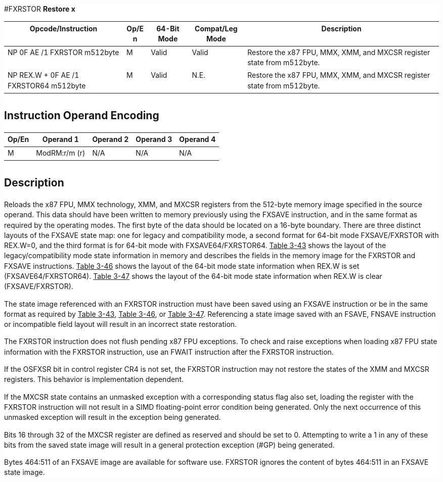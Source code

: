 #FXRSTOR
**Restore x**

| Opcode/Instruction                     | Op/En | 64-Bit Mode | Compat/Leg Mode | Description                                                            |
| -------------------------------------- | ----- | ----------- | --------------- | ---------------------------------------------------------------------- |
| NP 0F AE /1 FXRSTOR m512byte           | M     | Valid       | Valid           | Restore the x87 FPU, MMX, XMM, and MXCSR register state from m512byte. |
| NP REX.W + 0F AE /1 FXRSTOR64 m512byte | M     | Valid       | N.E.            | Restore the x87 FPU, MMX, XMM, and MXCSR register state from m512byte. |

## Instruction Operand Encoding

| Op/En | Operand 1     | Operand 2 | Operand 3 | Operand 4 |
| ----- | ------------- | --------- | --------- | --------- |
| M     | ModRM:r/m (r) | N/A       | N/A       | N/A       |

## Description

Reloads the x87 FPU, MMX technology, XMM, and MXCSR registers from the 512-byte memory image specified in the source operand. This data should have been written to memory previously using the FXSAVE instruction, and in the same format as required by the operating modes. The first byte of the data should be located on a 16-byte boundary. There are three distinct layouts of the FXSAVE state map: one for legacy and compatibility mode, a second format for 64-bit mode FXSAVE/FXRSTOR with REX.W=0, and the third format is for 64-bit mode with FXSAVE64/FXRSTOR64. [Table 3-43](/x86/fxsave#tbl-3-43) shows the layout of the legacy/compatibility mode state information in memory and describes the fields in the memory image for the FXRSTOR and FXSAVE instructions. [Table 3-46](/x86/fxsave#tbl-3-46) shows the layout of the 64-bit mode state information when REX.W is set (FXSAVE64/FXRSTOR64). [Table 3-47](/x86/fxsave#tbl-3-47) shows the layout of the 64-bit mode state information when REX.W is clear (FXSAVE/FXRSTOR).

The state image referenced with an FXRSTOR instruction must have been saved using an FXSAVE instruction or be in the same format as required by [Table 3-43](/x86/fxsave#tbl-3-43), [Table 3-46](/x86/fxsave#tbl-3-46), or [Table 3-47](/x86/fxsave#tbl-3-47). Referencing a state image saved with an FSAVE, FNSAVE instruction or incompatible field layout will result in an incorrect state restoration.

The FXRSTOR instruction does not flush pending x87 FPU exceptions. To check and raise exceptions when loading x87 FPU state information with the FXRSTOR instruction, use an FWAIT instruction after the FXRSTOR instruction.

If the OSFXSR bit in control register CR4 is not set, the FXRSTOR instruction may not restore the states of the XMM and MXCSR registers. This behavior is implementation dependent.

If the MXCSR state contains an unmasked exception with a corresponding status flag also set, loading the register with the FXRSTOR instruction will not result in a SIMD floating-point error condition being generated. Only the next occurrence of this unmasked exception will result in the exception being generated.

Bits 16 through 32 of the MXCSR register are defined as reserved and should be set to 0. Attempting to write a 1 in any of these bits from the saved state image will result in a general protection exception (#​​​​GP) being generated.

Bytes 464:511 of an FXSAVE image are available for software use. FXRSTOR ignores the content of bytes 464:511 in an FXSAVE state image.
